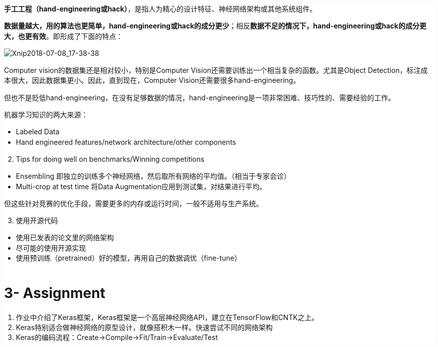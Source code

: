 **手工工程（hand-engineering或hack）**，是指人为精心的设计特征、神经网络架构或其他系统组件。

**数据量越大，用的算法也更简单，hand-engineering或hack的成分更少**；相反**数据不足的情况下，hand-engineering或hack的成分更大，也更有效**。即形成了下面的特点：

![Xnip2018-07-08_17-38-38](/content/images/2018/07/Xnip2018-07-08_17-38-38.jpg)


Computer vision的数据集还是相对较小，特别是Computer Vision还需要训练出一个相当复杂的函数。尤其是Object Detection，标注成本很大，因此数据集更小。因此，直到现在，Computer Vision还需要很多hand-engineering。

但也不是贬低hand-engineering，在没有足够数据的情况，hand-engineering是一项非常困难、技巧性的、需要经验的工作。

机器学习知识的两大来源：
* Labeled Data
* Hand engineered features/network architecture/other components

2. Tips for doing well on benchmarks/Winning competitions
* Ensembling
即独立的训练多个神经网络，然后取所有网络的平均值。（相当于专家会诊）
* Multi-crop at test time
将Data Augmentation应用到测试集，对结果进行平均。

但这些针对竞赛的优化手段，需要更多的内存或运行时间，一般不适用与生产系统。

3. 使用开源代码
* 使用已发表的论文里的网络架构
* 尽可能的使用开源实现
* 使用预训练（pretrained）好的模型，再用自己的数据调优（fine-tune）

# 3- Assignment
1. 作业中介绍了Keras框架，Keras框架是一个高层神经网络API，建立在TensorFlow和CNTK之上。
2. Keras特别适合做神经网络的原型设计，就像搭积木一样。快速尝试不同的网络架构
3. Keras的编码流程：Create->Compile->Fit/Train->Evaluate/Test
